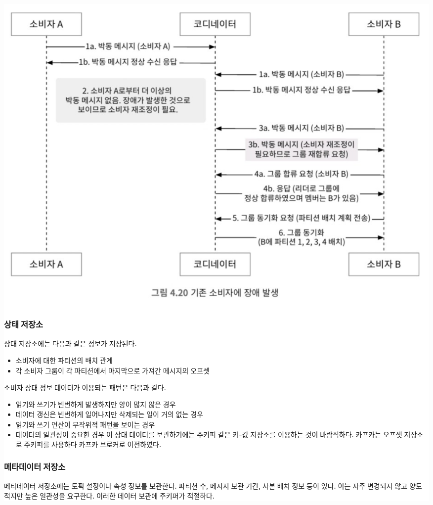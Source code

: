 ![](./images/Pasted%20image%2020250710005333.png)


### 상태 저장소
상태 저장소에는 다음과 같은 정보가 저장된다.
- 소비자에 대한 파티션의 배치 관계
- 각 소비자 그룹이 각 파티션에서 마지막으로 가져간 메시지의 오프셋

소비자 상태 정보 데이터가 이용되는 패턴은 다음과 같다.
- 읽기와 쓰기가 빈번하게 발생하지만 양이 많지 않은 경우
- 데이터 갱신은 빈번하게 일어나지만 삭제되는 일이 거의 없는 경우
- 읽기와 쓰기 연산이 무작위적 패턴을 보이는 경우
- 데이터의 일관성이 중요한 경우
이 상태 데이터를 보관하기에는 주키퍼 같은 키-값 저장소를 이용하는 것이 바람직하다.
카프카는 오프셋 저장소로 주키퍼를 사용하다 카프카 브로커로 이전하였다.

### 메타데이터 저장소
메타데이터 저장소에는 토픽 설정이나 속성 정보를 보관한다. 파티션 수, 메시지 보관 기간, 사본 배치 정보 등이 있다.
이는 자주 변경되지 않고 양도 적지만 높은 일관성을 요구한다.
이러한 데이터 보관에 주키퍼가 적절하다.
